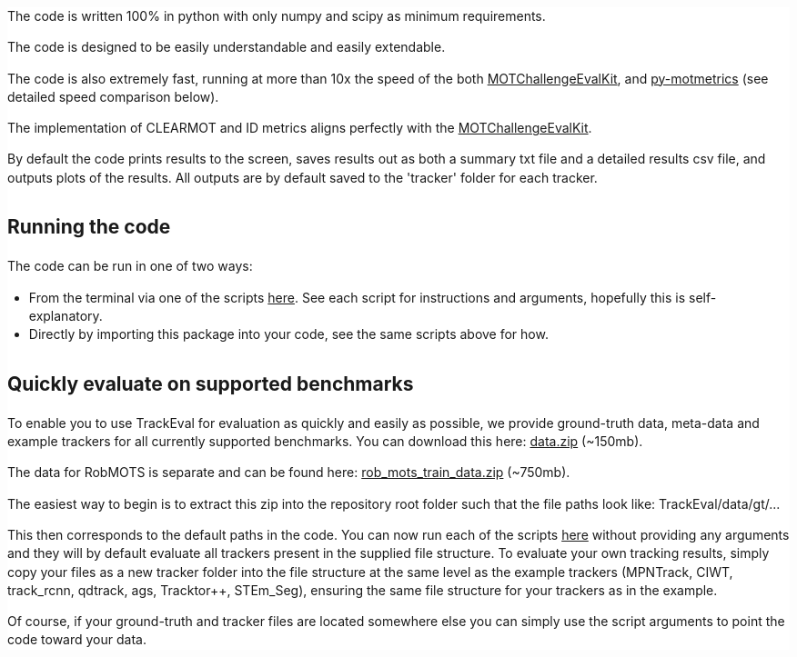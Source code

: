 The code is written 100% in python with only numpy and scipy as minimum requirements.

The code is designed to be easily understandable and easily extendable.

The code is also extremely fast, running at more than 10x the speed of the
both [MOTChallengeEvalKit](https://github.com/dendorferpatrick/MOTChallengeEvalKit),
and [py-motmetrics](https://github.com/cheind/py-motmetrics) (see detailed speed comparison below).

The implementation of CLEARMOT and ID metrics aligns perfectly with
the [MOTChallengeEvalKit](https://github.com/dendorferpatrick/MOTChallengeEvalKit).

By default the code prints results to the screen, saves results out as both a summary txt file and a detailed results
csv file, and outputs plots of the results. All outputs are by default saved to the 'tracker' folder for each tracker.

## Running the code

The code can be run in one of two ways:

- From the terminal via one of the scripts [here](scripts/). See each script for instructions and arguments, hopefully
  this is self-explanatory.
- Directly by importing this package into your code, see the same scripts above for how.

## Quickly evaluate on supported benchmarks

To enable you to use TrackEval for evaluation as quickly and easily as possible, we provide ground-truth data, meta-data
and example trackers for all currently supported benchmarks.
You can download this here: [data.zip](https://omnomnom.vision.rwth-aachen.de/data/TrackEval/data.zip) (~150mb).

The data for RobMOTS is separate and can be found
here: [rob_mots_train_data.zip](https://omnomnom.vision.rwth-aachen.de/data/RobMOTS/train_data.zip) (~750mb).

The easiest way to begin is to extract this zip into the repository root folder such that the file paths look like:
TrackEval/data/gt/...

This then corresponds to the default paths in the code. You can now run each of the scripts [here](scripts/) without
providing any arguments and they will by default evaluate all trackers present in the supplied file structure. To
evaluate your own tracking results, simply copy your files as a new tracker folder into the file structure at the same
level as the example trackers (MPNTrack, CIWT, track_rcnn, qdtrack, ags, Tracktor++, STEm_Seg), ensuring the same file
structure for your trackers as in the example.

Of course, if your ground-truth and tracker files are located somewhere else you can simply use the script arguments to
point the code toward your data.
